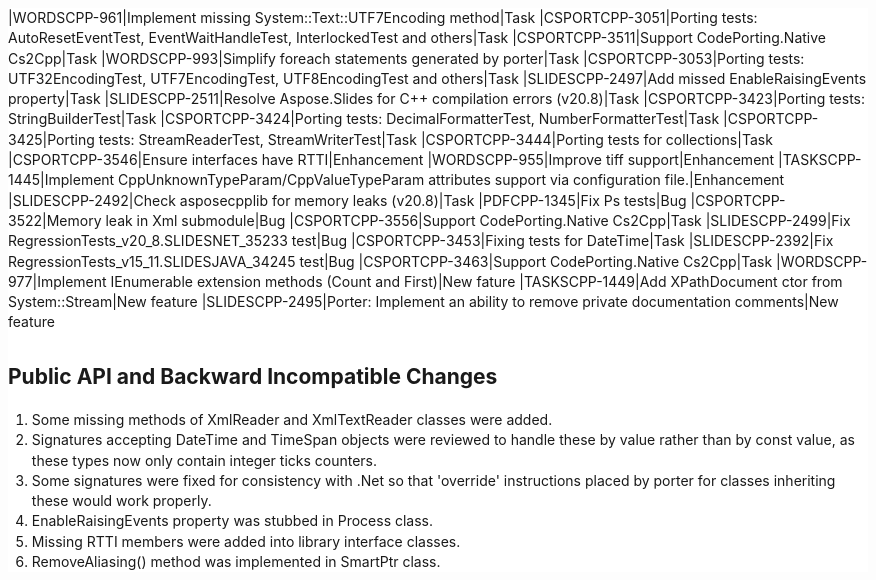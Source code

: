 |WORDSCPP-961|Implement missing System::Text::UTF7Encoding method|Task
|CSPORTCPP-3051|Porting tests: AutoResetEventTest, EventWaitHandleTest, InterlockedTest and others|Task
|CSPORTCPP-3511|Support CodePorting.Native Cs2Cpp|Task
|WORDSCPP-993|Simplify foreach statements generated by porter|Task
|CSPORTCPP-3053|Porting tests: UTF32EncodingTest, UTF7EncodingTest, UTF8EncodingTest and others|Task
|SLIDESCPP-2497|Add missed EnableRaisingEvents property|Task
|SLIDESCPP-2511|Resolve Aspose.Slides for C++ compilation errors (v20.8)|Task
|CSPORTCPP-3423|Porting tests: StringBuilderTest|Task
|CSPORTCPP-3424|Porting tests: DecimalFormatterTest, NumberFormatterTest|Task
|CSPORTCPP-3425|Porting tests: StreamReaderTest, StreamWriterTest|Task
|CSPORTCPP-3444|Porting tests for collections|Task
|CSPORTCPP-3546|Ensure interfaces have RTTI|Enhancement
|WORDSCPP-955|Improve tiff support|Enhancement
|TASKSCPP-1445|Implement CppUnknownTypeParam/CppValueTypeParam attributes support via configuration file.|Enhancement
|SLIDESCPP-2492|Check asposecpplib for memory leaks (v20.8)|Task
|PDFCPP-1345|Fix Ps tests|Bug
|CSPORTCPP-3522|Memory leak in Xml submodule|Bug
|CSPORTCPP-3556|Support CodePorting.Native Cs2Cpp|Task
|SLIDESCPP-2499|Fix RegressionTests_v20_8.SLIDESNET_35233 test|Bug
|CSPORTCPP-3453|Fixing tests for DateTime|Task
|SLIDESCPP-2392|Fix RegressionTests_v15_11.SLIDESJAVA_34245 test|Bug
|CSPORTCPP-3463|Support CodePorting.Native Cs2Cpp|Task
|WORDSCPP-977|Implement IEnumerable extension methods (Count and First)|New fature
|TASKSCPP-1449|Add XPathDocument ctor from System::Stream|New feature
|SLIDESCPP-2495|Porter: Implement an ability to remove private documentation comments|New feature

## Public API and Backward Incompatible Changes ##

1. Some missing methods of XmlReader and XmlTextReader classes were added.
1. Signatures accepting DateTime and TimeSpan objects were reviewed to handle these by value rather than by const value, as these types now only contain integer ticks counters.
1. Some signatures were fixed for consistency with .Net so that 'override' instructions placed by porter for classes inheriting these would work properly.
1. EnableRaisingEvents property was stubbed in Process class.
1. Missing RTTI members were added into library interface classes.
1. RemoveAliasing() method was implemented in SmartPtr class.
